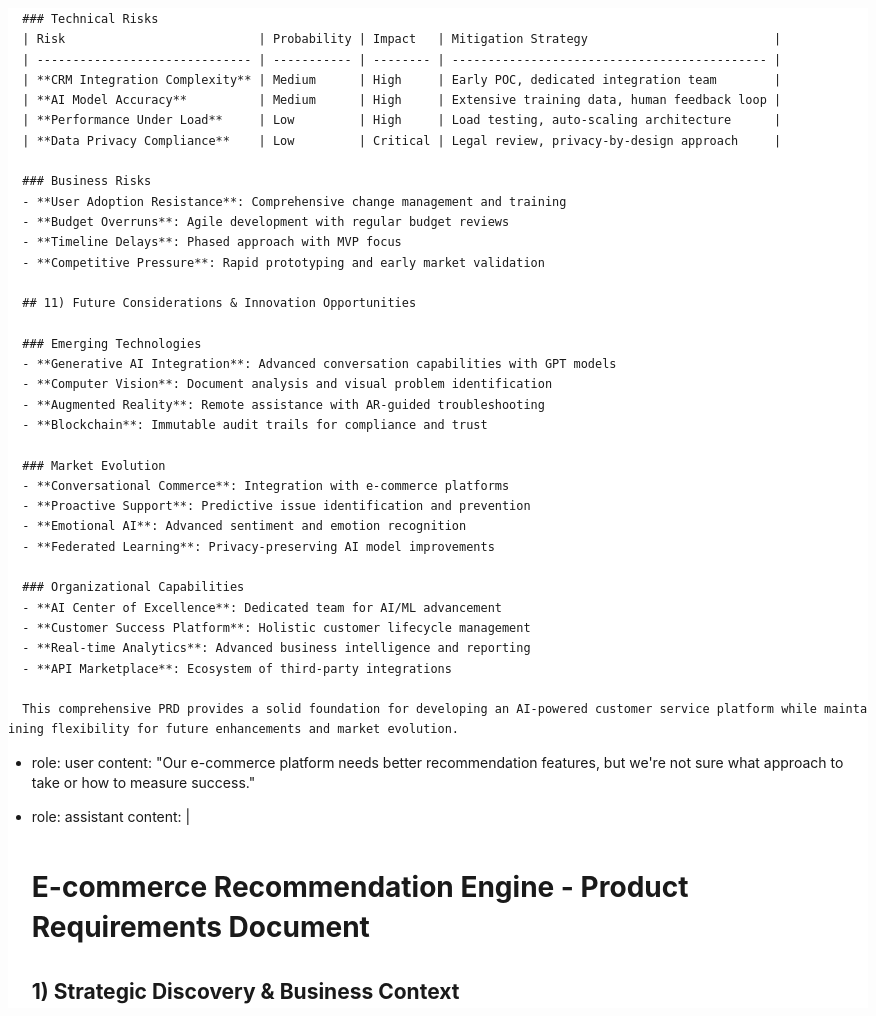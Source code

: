       ### Technical Risks
      | Risk                           | Probability | Impact   | Mitigation Strategy                          |
      | ------------------------------ | ----------- | -------- | -------------------------------------------- |
      | **CRM Integration Complexity** | Medium      | High     | Early POC, dedicated integration team        |
      | **AI Model Accuracy**          | Medium      | High     | Extensive training data, human feedback loop |
      | **Performance Under Load**     | Low         | High     | Load testing, auto-scaling architecture      |
      | **Data Privacy Compliance**    | Low         | Critical | Legal review, privacy-by-design approach     |

      ### Business Risks
      - **User Adoption Resistance**: Comprehensive change management and training
      - **Budget Overruns**: Agile development with regular budget reviews
      - **Timeline Delays**: Phased approach with MVP focus
      - **Competitive Pressure**: Rapid prototyping and early market validation

      ## 11) Future Considerations & Innovation Opportunities

      ### Emerging Technologies
      - **Generative AI Integration**: Advanced conversation capabilities with GPT models
      - **Computer Vision**: Document analysis and visual problem identification
      - **Augmented Reality**: Remote assistance with AR-guided troubleshooting
      - **Blockchain**: Immutable audit trails for compliance and trust

      ### Market Evolution
      - **Conversational Commerce**: Integration with e-commerce platforms
      - **Proactive Support**: Predictive issue identification and prevention
      - **Emotional AI**: Advanced sentiment and emotion recognition
      - **Federated Learning**: Privacy-preserving AI model improvements

      ### Organizational Capabilities
      - **AI Center of Excellence**: Dedicated team for AI/ML advancement
      - **Customer Success Platform**: Holistic customer lifecycle management
      - **Real-time Analytics**: Advanced business intelligence and reporting
      - **API Marketplace**: Ecosystem of third-party integrations

      This comprehensive PRD provides a solid foundation for developing an AI-powered customer service platform while maintaining flexibility for future enhancements and market evolution.

  - role: user
    content: "Our e-commerce platform needs better recommendation features, but we're not sure what approach to take or how to measure success."
  - role: assistant
    content: |
      # E-commerce Recommendation Engine - Product Requirements Document

      ## 1) Strategic Discovery & Business Context
